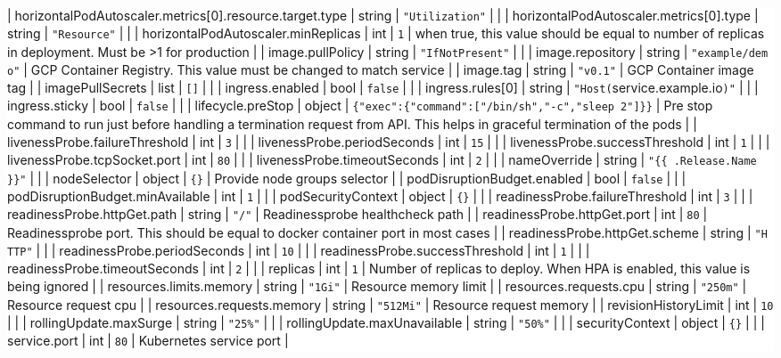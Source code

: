 | horizontalPodAutoscaler.metrics[0].resource.target.type | string | `"Utilization"` |  |
| horizontalPodAutoscaler.metrics[0].type | string | `"Resource"` |  |
| horizontalPodAutoscaler.minReplicas | int | `1` | when true, this value should be equal to number of replicas in deployment. Must be >1 for production |
| image.pullPolicy | string | `"IfNotPresent"` |  |
| image.repository | string | `"example/demo"` | GCP Container Registry. This value must be changed to match service |
| image.tag | string | `"v0.1"` | GCP Container image tag |
| imagePullSecrets | list | `[]` |  |
| ingress.enabled | bool | `false` |  |
| ingress.rules[0] | string | `"Host(`service.example.io`)"` |  |
| ingress.sticky | bool | `false` |  |
| lifecycle.preStop | object | `{"exec":{"command":["/bin/sh","-c","sleep 2"]}}` | Pre stop command to run just before handling a termination request from API. This helps in graceful termination of the pods |
| livenessProbe.failureThreshold | int | `3` |  |
| livenessProbe.periodSeconds | int | `15` |  |
| livenessProbe.successThreshold | int | `1` |  |
| livenessProbe.tcpSocket.port | int | `80` |  |
| livenessProbe.timeoutSeconds | int | `2` |  |
| nameOverride | string | `"{{ .Release.Name }}"` |  |
| nodeSelector | object | `{}` | Provide node groups selector |
| podDisruptionBudget.enabled | bool | `false` |  |
| podDisruptionBudget.minAvailable | int | `1` |  |
| podSecurityContext | object | `{}` |  |
| readinessProbe.failureThreshold | int | `3` |  |
| readinessProbe.httpGet.path | string | `"/"` | Readinessprobe healthcheck path |
| readinessProbe.httpGet.port | int | `80` | Readinessprobe port. This should be equal to docker container port in most cases |
| readinessProbe.httpGet.scheme | string | `"HTTP"` |  |
| readinessProbe.periodSeconds | int | `10` |  |
| readinessProbe.successThreshold | int | `1` |  |
| readinessProbe.timeoutSeconds | int | `2` |  |
| replicas | int | `1` | Number of replicas to deploy. When HPA is enabled, this value is being ignored |
| resources.limits.memory | string | `"1Gi"` | Resource memory limit |
| resources.requests.cpu | string | `"250m"` | Resource request cpu |
| resources.requests.memory | string | `"512Mi"` | Resource request memory |
| revisionHistoryLimit | int | `10` |  |
| rollingUpdate.maxSurge | string | `"25%"` |  |
| rollingUpdate.maxUnavailable | string | `"50%"` |  |
| securityContext | object | `{}` |  |
| service.port | int | `80` | Kubernetes service port |
